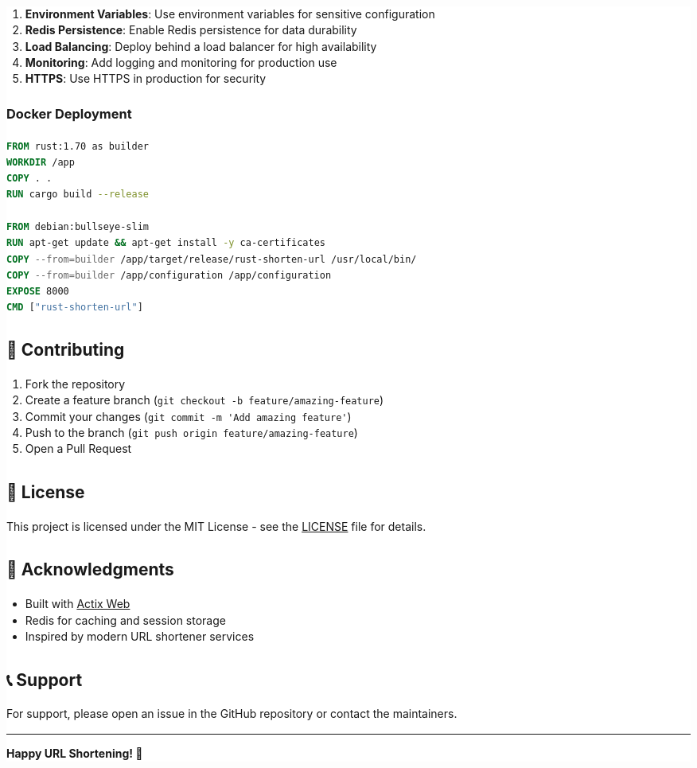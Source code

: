 1. **Environment Variables**: Use environment variables for sensitive configuration
2. **Redis Persistence**: Enable Redis persistence for data durability
3. **Load Balancing**: Deploy behind a load balancer for high availability
4. **Monitoring**: Add logging and monitoring for production use
5. **HTTPS**: Use HTTPS in production for security

### Docker Deployment

```dockerfile
FROM rust:1.70 as builder
WORKDIR /app
COPY . .
RUN cargo build --release

FROM debian:bullseye-slim
RUN apt-get update && apt-get install -y ca-certificates
COPY --from=builder /app/target/release/rust-shorten-url /usr/local/bin/
COPY --from=builder /app/configuration /app/configuration
EXPOSE 8000
CMD ["rust-shorten-url"]
```

## 🤝 Contributing

1. Fork the repository
2. Create a feature branch (`git checkout -b feature/amazing-feature`)
3. Commit your changes (`git commit -m 'Add amazing feature'`)
4. Push to the branch (`git push origin feature/amazing-feature`)
5. Open a Pull Request

## 📄 License

This project is licensed under the MIT License - see the [LICENSE](LICENSE) file for details.

## 🙏 Acknowledgments

- Built with [Actix Web](https://actix.rs/)
- Redis for caching and session storage
- Inspired by modern URL shortener services

## 📞 Support

For support, please open an issue in the GitHub repository or contact the maintainers.

---

**Happy URL Shortening! 🎉**